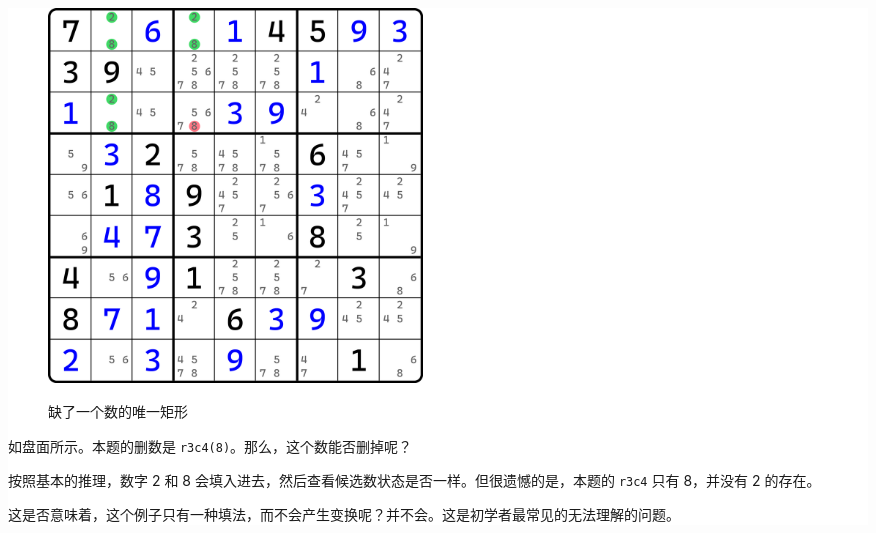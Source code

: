 <figure><img src="../../.gitbook/assets/image (61).png" alt="" width="375"><figcaption><p>缺了一个数的唯一矩形</p></figcaption></figure>

如盘面所示。本题的删数是 `r3c4(8)`。那么，这个数能否删掉呢？

按照基本的推理，数字 2 和 8 会填入进去，然后查看候选数状态是否一样。但很遗憾的是，本题的 `r3c4` 只有 8，并没有 2 的存在。

这是否意味着，这个例子只有一种填法，而不会产生变换呢？并不会。这是初学者最常见的无法理解的问题。
